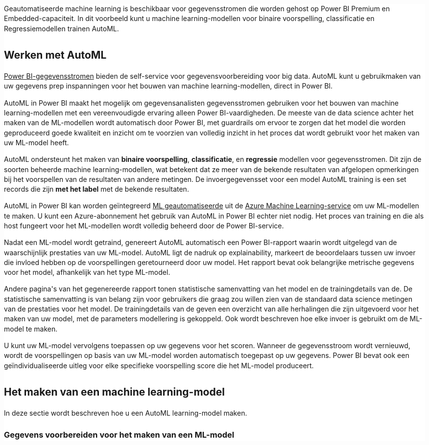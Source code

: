 Geautomatiseerde machine learning is beschikbaar voor gegevensstromen die worden gehost op Power BI Premium en Embedded-capaciteit. In dit voorbeeld kunt u machine learning-modellen voor binaire voorspelling, classificatie en Regressiemodellen trainen AutoML.

## <a name="working-with-automl"></a>Werken met AutoML

[Power BI-gegevensstromen](service-dataflows-overview.md) bieden de self-service voor gegevensvoorbereiding voor big data. AutoML kunt u gebruikmaken van uw gegevens prep inspanningen voor het bouwen van machine learning-modellen, direct in Power BI.

AutoML in Power BI maakt het mogelijk om gegevensanalisten gegevensstromen gebruiken voor het bouwen van machine learning-modellen met een vereenvoudigde ervaring alleen Power BI-vaardigheden. De meeste van de data science achter het maken van de ML-modellen wordt automatisch door Power BI, met guardrails om ervoor te zorgen dat het model die worden geproduceerd goede kwaliteit en inzicht om te voorzien van volledig inzicht in het proces dat wordt gebruikt voor het maken van uw ML-model heeft.

AutoML ondersteunt het maken van **binaire voorspelling**, **classificatie**, en **regressie** modellen voor gegevensstromen. Dit zijn de soorten beheerde machine learning-modellen, wat betekent dat ze meer van de bekende resultaten van afgelopen opmerkingen bij het voorspellen van de resultaten van andere metingen. De invoergegevensset voor een model AutoML training is een set records die zijn **met het label** met de bekende resultaten.

AutoML in Power BI kan worden geïntegreerd [ML geautomatiseerde](https://docs.microsoft.com/azure/machine-learning/service/concept-automated-ml) uit de [Azure Machine Learning-service](https://docs.microsoft.com/azure/machine-learning/service/overview-what-is-azure-ml) om uw ML-modellen te maken. U kunt een Azure-abonnement het gebruik van AutoML in Power BI echter niet nodig. Het proces van training en die als host fungeert voor het ML-modellen wordt volledig beheerd door de Power BI-service.

Nadat een ML-model wordt getraind, genereert AutoML automatisch een Power BI-rapport waarin wordt uitgelegd van de waarschijnlijk prestaties van uw ML-model. AutoML ligt de nadruk op explainability, markeert de beoordelaars tussen uw invoer die invloed hebben op de voorspellingen geretourneerd door uw model. Het rapport bevat ook belangrijke metrische gegevens voor het model, afhankelijk van het type ML-model.

Andere pagina's van het gegenereerde rapport tonen statistische samenvatting van het model en de trainingdetails van de. De statistische samenvatting is van belang zijn voor gebruikers die graag zou willen zien van de standaard data science metingen van de prestaties voor het model. De trainingdetails van de geven een overzicht van alle herhalingen die zijn uitgevoerd voor het maken van uw model, met de parameters modellering is gekoppeld. Ook wordt beschreven hoe elke invoer is gebruikt om de ML-model te maken.

U kunt uw ML-model vervolgens toepassen op uw gegevens voor het scoren. Wanneer de gegevensstroom wordt vernieuwd, wordt de voorspellingen op basis van uw ML-model worden automatisch toegepast op uw gegevens. Power BI bevat ook een geïndividualiseerde uitleg voor elke specifieke voorspelling score die het ML-model produceert.

## <a name="creating-a-machine-learning-model"></a>Het maken van een machine learning-model

In deze sectie wordt beschreven hoe u een AutoML learning-model maken. 

### <a name="data-prep-for-creating-an-ml-model"></a>Gegevens voorbereiden voor het maken van een ML-model
